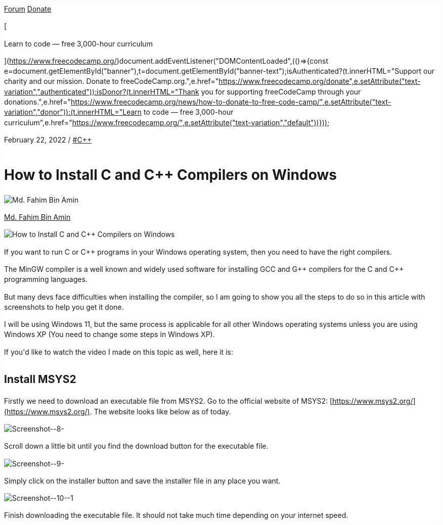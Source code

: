 [Forum](https://forum.freecodecamp.org/) [Donate](https://www.freecodecamp.org/donate/)

[

Learn to code — free 3,000-hour curriculum

](https://www.freecodecamp.org/)document.addEventListener("DOMContentLoaded",(()=>{const e=document.getElementById("banner"),t=document.getElementById("banner-text");isAuthenticated?(t.innerHTML="Support our charity and our mission. <span>Donate to freeCodeCamp.org</span>.",e.href="https://www.freecodecamp.org/donate",e.setAttribute("text-variation","authenticated")):isDonor?(t.innerHTML="Thank you for supporting freeCodeCamp through <span>your donations</span>.",e.href="https://www.freecodecamp.org/news/how-to-donate-to-free-code-camp/",e.setAttribute("text-variation","donor")):(t.innerHTML="Learn to code — <span>free 3,000-hour curriculum</span>",e.href="https://www.freecodecamp.org/",e.setAttribute("text-variation","default"))}));

February 22, 2022 / [#C++](/news/tag/c-2/)

How to Install C and C++ Compilers on Windows
=============================================

![Md. Fahim Bin Amin](https://www.freecodecamp.org/news/content/images/size/w60/2024/06/Md.-Fahim-Bin-Amin.jpg)

[Md. Fahim Bin Amin](/news/author/fahimbinamin/)

 ![How to Install C and C++ Compilers on Windows](https://www.freecodecamp.org/news/content/images/size/w2000/2022/02/banner_freeCodeCamp.png) 

If you want to run C or C++ programs in your Windows operating system, then you need to have the right compilers.

The MinGW compiler is a well known and widely used software for installing GCC and G++ compilers for the C and C++ programming languages.

But many devs face difficulties when installing the compiler, so I am going to show you all the steps to do so in this article with screenshots to help you get it done.

I will be using Windows 11, but the same process is applicable for all other Windows operating systems unless you are using Windows XP (You need to change some steps in Windows XP).

If you'd like to watch the video I made on this topic as well, here it is:

Install MSYS2
-------------

Firstly we need to download an executable file from MSYS2. Go to the official website of MSYS2: [https://www.msys2.org/](https://www.msys2.org/). The website looks like below as of today.

![Screenshot--8-](https://www.freecodecamp.org/news/content/images/2022/02/Screenshot--8-.png)

Scroll down a little bit until you find the download button for the executable file.

![Screenshot--9-](https://www.freecodecamp.org/news/content/images/2022/02/Screenshot--9-.png)

Simply click on the installer button and save the installer file in any place you want.

![Screenshot--10--1](https://www.freecodecamp.org/news/content/images/2022/02/Screenshot--10--1.png)

Finish downloading the executable file. It should not take much time depending on your internet speed.
